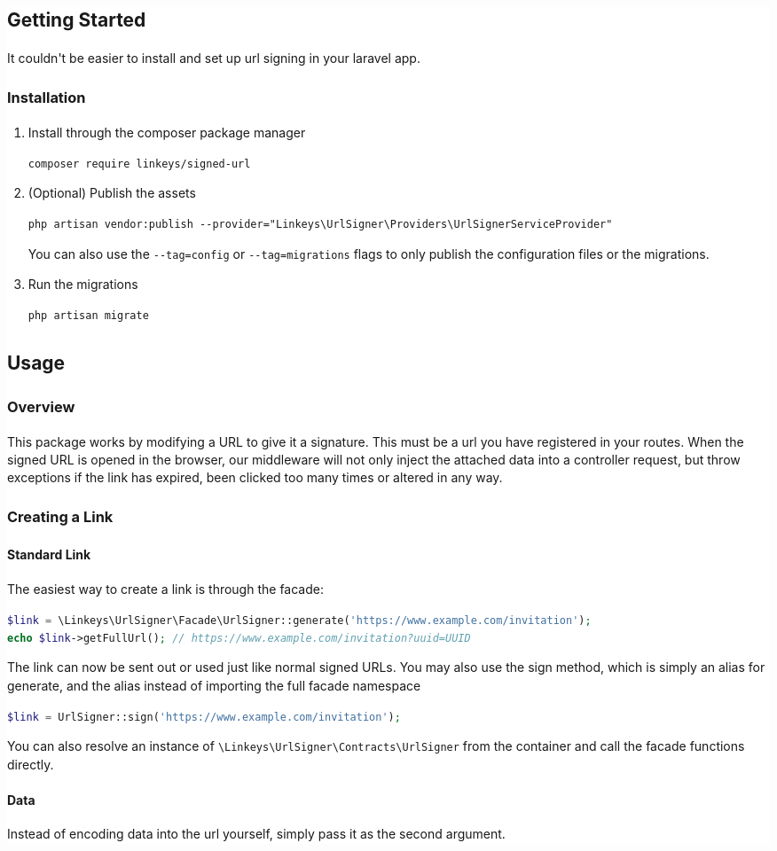 ## Getting Started

It couldn't be easier to install and set up url signing in your laravel app.

### Installation

1. Install through the composer package manager

    ```
    composer require linkeys/signed-url
    ```

2. (Optional) Publish the assets

    ```
    php artisan vendor:publish --provider="Linkeys\UrlSigner\Providers\UrlSignerServiceProvider"
    ```
    You can also use the ```--tag=config``` or ```--tag=migrations``` flags to only publish the configuration files or the migrations.

3. Run the migrations

    ```php artisan migrate```

## Usage

### Overview

This package works by modifying a URL to give it a signature. This must be a url you have registered in
your routes. When the signed URL is opened in the browser, our middleware will not only inject the 
attached data into a controller request, but throw exceptions if the link has expired, been clicked 
too many times or altered in any way.

### Creating a Link

#### Standard Link
The easiest way to create a link is through the facade:

```php 
$link = \Linkeys\UrlSigner\Facade\UrlSigner::generate('https://www.example.com/invitation');
echo $link->getFullUrl(); // https://www.example.com/invitation?uuid=UUID
```

The link can now be sent out or used just like normal signed URLs. You may also use the sign method, 
which is simply an alias for generate, and the alias instead of importing the full facade namespace
```php
$link = UrlSigner::sign('https://www.example.com/invitation');
```

You can also resolve an instance of ```\Linkeys\UrlSigner\Contracts\UrlSigner``` from the container and call the facade functions directly.

#### Data 
Instead of encoding data into the url yourself, simply pass it as the second argument.
